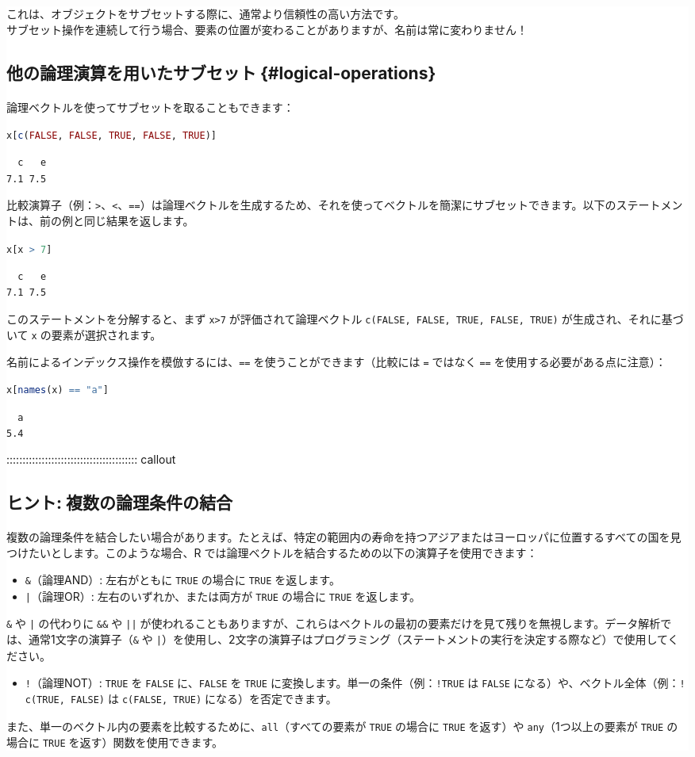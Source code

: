 これは、オブジェクトをサブセットする際に、通常より信頼性の高い方法です。  
サブセット操作を連続して行う場合、要素の位置が変わることがありますが、名前は常に変わりません！

## 他の論理演算を用いたサブセット {#logical-operations}

論理ベクトルを使ってサブセットを取ることもできます：


``` r
x[c(FALSE, FALSE, TRUE, FALSE, TRUE)]
```

``` output
  c   e 
7.1 7.5 
```

比較演算子（例：`>`、`<`、`==`）は論理ベクトルを生成するため、それを使ってベクトルを簡潔にサブセットできます。以下のステートメントは、前の例と同じ結果を返します。


``` r
x[x > 7]
```

``` output
  c   e 
7.1 7.5 
```

このステートメントを分解すると、まず `x>7` が評価されて論理ベクトル `c(FALSE, FALSE, TRUE, FALSE, TRUE)` が生成され、それに基づいて `x` の要素が選択されます。

名前によるインデックス操作を模倣するには、`==` を使うことができます（比較には `=` ではなく `==` を使用する必要がある点に注意）：


``` r
x[names(x) == "a"]
```

``` output
  a 
5.4 
```

:::::::::::::::::::::::::::::::::::::::::  callout

## ヒント: 複数の論理条件の結合

複数の論理条件を結合したい場合があります。たとえば、特定の範囲内の寿命を持つアジアまたはヨーロッパに位置するすべての国を見つけたいとします。このような場合、R では論理ベクトルを結合するための以下の演算子を使用できます：

- `&`（論理AND）: 左右がともに `TRUE` の場合に `TRUE` を返します。
- `|`（論理OR）: 左右のいずれか、または両方が `TRUE` の場合に `TRUE` を返します。

`&` や `|` の代わりに `&&` や `||` が使われることもありますが、これらはベクトルの最初の要素だけを見て残りを無視します。データ解析では、通常1文字の演算子（`&` や `|`）を使用し、2文字の演算子はプログラミング（ステートメントの実行を決定する際など）で使用してください。

- `!`（論理NOT）: `TRUE` を `FALSE` に、`FALSE` を `TRUE` に変換します。単一の条件（例：`!TRUE` は `FALSE` になる）や、ベクトル全体（例：`!c(TRUE, FALSE)` は `c(FALSE, TRUE)` になる）を否定できます。

また、単一のベクトル内の要素を比較するために、`all`（すべての要素が `TRUE` の場合に `TRUE` を返す）や `any`（1つ以上の要素が `TRUE` の場合に `TRUE` を返す）関数を使用できます。

